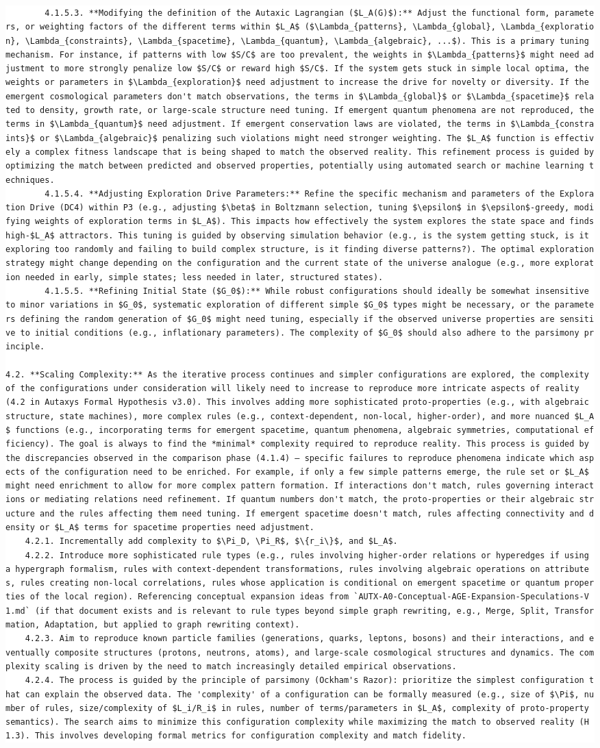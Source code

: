             4.1.5.3. **Modifying the definition of the Autaxic Lagrangian ($L_A(G)$):** Adjust the functional form, parameters, or weighting factors of the different terms within $L_A$ ($\Lambda_{patterns}, \Lambda_{global}, \Lambda_{exploration}, \Lambda_{constraints}, \Lambda_{spacetime}, \Lambda_{quantum}, \Lambda_{algebraic}, ...$). This is a primary tuning mechanism. For instance, if patterns with low $S/C$ are too prevalent, the weights in $\Lambda_{patterns}$ might need adjustment to more strongly penalize low $S/C$ or reward high $S/C$. If the system gets stuck in simple local optima, the weights or parameters in $\Lambda_{exploration}$ need adjustment to increase the drive for novelty or diversity. If the emergent cosmological parameters don't match observations, the terms in $\Lambda_{global}$ or $\Lambda_{spacetime}$ related to density, growth rate, or large-scale structure need tuning. If emergent quantum phenomena are not reproduced, the terms in $\Lambda_{quantum}$ need adjustment. If emergent conservation laws are violated, the terms in $\Lambda_{constraints}$ or $\Lambda_{algebraic}$ penalizing such violations might need stronger weighting. The $L_A$ function is effectively a complex fitness landscape that is being shaped to match the observed reality. This refinement process is guided by optimizing the match between predicted and observed properties, potentially using automated search or machine learning techniques.
            4.1.5.4. **Adjusting Exploration Drive Parameters:** Refine the specific mechanism and parameters of the Exploration Drive (DC4) within P3 (e.g., adjusting $\beta$ in Boltzmann selection, tuning $\epsilon$ in $\epsilon$-greedy, modifying weights of exploration terms in $L_A$). This impacts how effectively the system explores the state space and finds high-$L_A$ attractors. This tuning is guided by observing simulation behavior (e.g., is the system getting stuck, is it exploring too randomly and failing to build complex structure, is it finding diverse patterns?). The optimal exploration strategy might change depending on the configuration and the current state of the universe analogue (e.g., more exploration needed in early, simple states; less needed in later, structured states).
            4.1.5.5. **Refining Initial State ($G_0$):** While robust configurations should ideally be somewhat insensitive to minor variations in $G_0$, systematic exploration of different simple $G_0$ types might be necessary, or the parameters defining the random generation of $G_0$ might need tuning, especially if the observed universe properties are sensitive to initial conditions (e.g., inflationary parameters). The complexity of $G_0$ should also adhere to the parsimony principle.

    4.2. **Scaling Complexity:** As the iterative process continues and simpler configurations are explored, the complexity of the configurations under consideration will likely need to increase to reproduce more intricate aspects of reality (4.2 in Autaxys Formal Hypothesis v3.0). This involves adding more sophisticated proto-properties (e.g., with algebraic structure, state machines), more complex rules (e.g., context-dependent, non-local, higher-order), and more nuanced $L_A$ functions (e.g., incorporating terms for emergent spacetime, quantum phenomena, algebraic symmetries, computational efficiency). The goal is always to find the *minimal* complexity required to reproduce reality. This process is guided by the discrepancies observed in the comparison phase (4.1.4) – specific failures to reproduce phenomena indicate which aspects of the configuration need to be enriched. For example, if only a few simple patterns emerge, the rule set or $L_A$ might need enrichment to allow for more complex pattern formation. If interactions don't match, rules governing interactions or mediating relations need refinement. If quantum numbers don't match, the proto-properties or their algebraic structure and the rules affecting them need tuning. If emergent spacetime doesn't match, rules affecting connectivity and density or $L_A$ terms for spacetime properties need adjustment.
        4.2.1. Incrementally add complexity to $\Pi_D, \Pi_R$, $\{r_i\}$, and $L_A$.
        4.2.2. Introduce more sophisticated rule types (e.g., rules involving higher-order relations or hyperedges if using a hypergraph formalism, rules with context-dependent transformations, rules involving algebraic operations on attributes, rules creating non-local correlations, rules whose application is conditional on emergent spacetime or quantum properties of the local region). Referencing conceptual expansion ideas from `AUTX-A0-Conceptual-AGE-Expansion-Speculations-V1.md` (if that document exists and is relevant to rule types beyond simple graph rewriting, e.g., Merge, Split, Transformation, Adaptation, but applied to graph rewriting context).
        4.2.3. Aim to reproduce known particle families (generations, quarks, leptons, bosons) and their interactions, and eventually composite structures (protons, neutrons, atoms), and large-scale cosmological structures and dynamics. The complexity scaling is driven by the need to match increasingly detailed empirical observations.
        4.2.4. The process is guided by the principle of parsimony (Ockham's Razor): prioritize the simplest configuration that can explain the observed data. The 'complexity' of a configuration can be formally measured (e.g., size of $\Pi$, number of rules, size/complexity of $L_i/R_i$ in rules, number of terms/parameters in $L_A$, complexity of proto-property semantics). The search aims to minimize this configuration complexity while maximizing the match to observed reality (H1.3). This involves developing formal metrics for configuration complexity and match fidelity.
